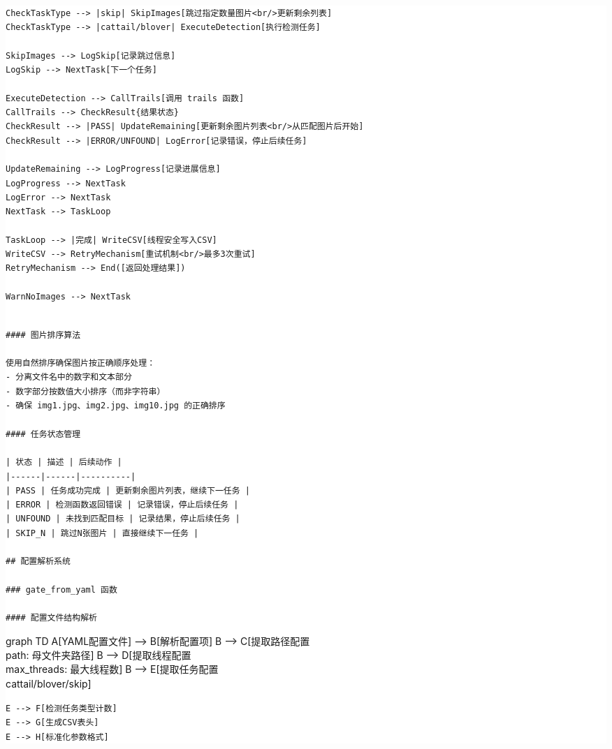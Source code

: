     CheckTaskType --> |skip| SkipImages[跳过指定数量图片<br/>更新剩余列表]
    CheckTaskType --> |cattail/blover| ExecuteDetection[执行检测任务]
    
    SkipImages --> LogSkip[记录跳过信息]
    LogSkip --> NextTask[下一个任务]
    
    ExecuteDetection --> CallTrails[调用 trails 函数]
    CallTrails --> CheckResult{结果状态}
    CheckResult --> |PASS| UpdateRemaining[更新剩余图片列表<br/>从匹配图片后开始]
    CheckResult --> |ERROR/UNFOUND| LogError[记录错误，停止后续任务]
    
    UpdateRemaining --> LogProgress[记录进展信息]
    LogProgress --> NextTask
    LogError --> NextTask
    NextTask --> TaskLoop
    
    TaskLoop --> |完成| WriteCSV[线程安全写入CSV]
    WriteCSV --> RetryMechanism[重试机制<br/>最多3次重试]
    RetryMechanism --> End([返回处理结果])
    
    WarnNoImages --> NextTask
```

#### 图片排序算法

使用自然排序确保图片按正确顺序处理：
- 分离文件名中的数字和文本部分
- 数字部分按数值大小排序（而非字符串）
- 确保 img1.jpg、img2.jpg、img10.jpg 的正确排序

#### 任务状态管理

| 状态 | 描述 | 后续动作 |
|------|------|----------|
| PASS | 任务成功完成 | 更新剩余图片列表，继续下一任务 |
| ERROR | 检测函数返回错误 | 记录错误，停止后续任务 |
| UNFOUND | 未找到匹配目标 | 记录结果，停止后续任务 |
| SKIP_N | 跳过N张图片 | 直接继续下一任务 |

## 配置解析系统

### gate_from_yaml 函数

#### 配置文件结构解析

```
graph TD
    A[YAML配置文件] --> B[解析配置项]
    B --> C[提取路径配置<br/>path: 母文件夹路径]
    B --> D[提取线程配置<br/>max_threads: 最大线程数]
    B --> E[提取任务配置<br/>cattail/blover/skip]
    
    E --> F[检测任务类型计数]
    E --> G[生成CSV表头]
    E --> H[标准化参数格式]
    